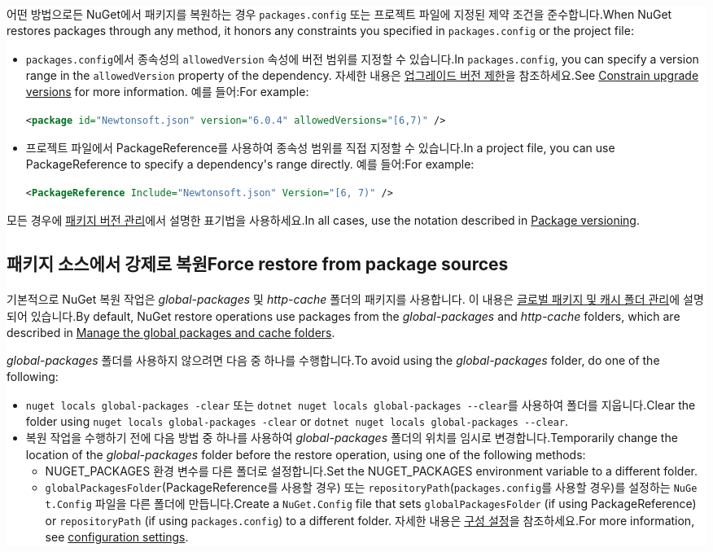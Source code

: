 <span data-ttu-id="555a9-206">어떤 방법으로든 NuGet에서 패키지를 복원하는 경우 `packages.config` 또는 프로젝트 파일에 지정된 제약 조건을 준수합니다.</span><span class="sxs-lookup"><span data-stu-id="555a9-206">When NuGet restores packages through any method, it honors any constraints you specified in `packages.config` or the project file:</span></span>

- <span data-ttu-id="555a9-207">`packages.config`에서 종속성의 `allowedVersion` 속성에 버전 범위를 지정할 수 있습니다.</span><span class="sxs-lookup"><span data-stu-id="555a9-207">In `packages.config`, you can specify a version range in the `allowedVersion` property of the dependency.</span></span> <span data-ttu-id="555a9-208">자세한 내용은 [업그레이드 버전 제한](../consume-packages/reinstalling-and-updating-packages.md#constraining-upgrade-versions)을 참조하세요.</span><span class="sxs-lookup"><span data-stu-id="555a9-208">See [Constrain upgrade versions](../consume-packages/reinstalling-and-updating-packages.md#constraining-upgrade-versions) for more information.</span></span> <span data-ttu-id="555a9-209">예를 들어:</span><span class="sxs-lookup"><span data-stu-id="555a9-209">For example:</span></span>

    ```xml
    <package id="Newtonsoft.json" version="6.0.4" allowedVersions="[6,7)" />
    ```

- <span data-ttu-id="555a9-210">프로젝트 파일에서 PackageReference를 사용하여 종속성 범위를 직접 지정할 수 있습니다.</span><span class="sxs-lookup"><span data-stu-id="555a9-210">In a project file, you can use PackageReference to specify a dependency's range directly.</span></span> <span data-ttu-id="555a9-211">예를 들어:</span><span class="sxs-lookup"><span data-stu-id="555a9-211">For example:</span></span>

    ```xml
    <PackageReference Include="Newtonsoft.json" Version="[6, 7)" />
    ```

<span data-ttu-id="555a9-212">모든 경우에 [패키지 버전 관리](../concepts/package-versioning.md)에서 설명한 표기법을 사용하세요.</span><span class="sxs-lookup"><span data-stu-id="555a9-212">In all cases, use the notation described in [Package versioning](../concepts/package-versioning.md).</span></span>

## <a name="force-restore-from-package-sources"></a><span data-ttu-id="555a9-213">패키지 소스에서 강제로 복원</span><span class="sxs-lookup"><span data-stu-id="555a9-213">Force restore from package sources</span></span>

<span data-ttu-id="555a9-214">기본적으로 NuGet 복원 작업은 *global-packages* 및 *http-cache* 폴더의 패키지를 사용합니다. 이 내용은 [글로벌 패키지 및 캐시 폴더 관리](managing-the-global-packages-and-cache-folders.md)에 설명되어 있습니다.</span><span class="sxs-lookup"><span data-stu-id="555a9-214">By default, NuGet restore operations use packages from the *global-packages* and *http-cache* folders, which are described in [Manage the global packages and cache folders](managing-the-global-packages-and-cache-folders.md).</span></span>

<span data-ttu-id="555a9-215">*global-packages* 폴더를 사용하지 않으려면 다음 중 하나를 수행합니다.</span><span class="sxs-lookup"><span data-stu-id="555a9-215">To avoid using the *global-packages* folder, do one of the following:</span></span>

- <span data-ttu-id="555a9-216">`nuget locals global-packages -clear` 또는 `dotnet nuget locals global-packages --clear`를 사용하여 폴더를 지웁니다.</span><span class="sxs-lookup"><span data-stu-id="555a9-216">Clear the folder using `nuget locals global-packages -clear` or `dotnet nuget locals global-packages --clear`.</span></span>
- <span data-ttu-id="555a9-217">복원 작업을 수행하기 전에 다음 방법 중 하나를 사용하여 *global-packages* 폴더의 위치를 임시로 변경합니다.</span><span class="sxs-lookup"><span data-stu-id="555a9-217">Temporarily change the location of the *global-packages* folder before the restore operation, using one of the following methods:</span></span>
  - <span data-ttu-id="555a9-218">NUGET_PACKAGES 환경 변수를 다른 폴더로 설정합니다.</span><span class="sxs-lookup"><span data-stu-id="555a9-218">Set the NUGET_PACKAGES environment variable to a different folder.</span></span>
  - <span data-ttu-id="555a9-219">`globalPackagesFolder`(PackageReference를 사용할 경우) 또는 `repositoryPath`(`packages.config`를 사용할 경우)를 설정하는 `NuGet.Config` 파일을 다른 폴더에 만듭니다.</span><span class="sxs-lookup"><span data-stu-id="555a9-219">Create a `NuGet.Config` file that sets `globalPackagesFolder` (if using PackageReference) or `repositoryPath` (if using `packages.config`) to a different folder.</span></span> <span data-ttu-id="555a9-220">자세한 내용은 [구성 설정](../reference/nuget-config-file.md#config-section)을 참조하세요.</span><span class="sxs-lookup"><span data-stu-id="555a9-220">For more information, see [configuration settings](../reference/nuget-config-file.md#config-section).</span></span>